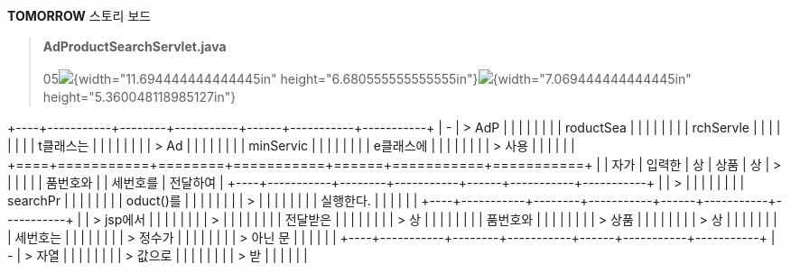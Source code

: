 </tbody>
</table>

**TOMORROW** 스토리 보드

> **AdProductSearchServlet.java**
>
> 05![](vertopal_ad5547e049e74a0c856646ad7f5f7b9b/media/image127.png){width="11.694444444444445in"
> height="6.680555555555555in"}![](vertopal_ad5547e049e74a0c856646ad7f5f7b9b/media/image128.png){width="7.069444444444445in"
> height="5.360048118985127in"}

+----+-----------+--------+-----------+------+-----------+-----------+
| \- | > AdP     |        |           |      |           |           |
|    | roductSea |        |           |      |           |           |
|    | rchServle |        |           |      |           |           |
|    | t클래스는 |        |           |      |           |           |
|    | > Ad      |        |           |      |           |           |
|    | minServic |        |           |      |           |           |
|    | e클래스에 |        |           |      |           |           |
|    | > 사용    |        |           |      |           |           |
+====+===========+========+===========+======+===========+===========+
|    | 자가      | 입력한 | 상        | 상품 | 상        | >         |
|    |           |        | 품번호와  |      | 세번호를  |  전달하여 |
+----+-----------+--------+-----------+------+-----------+-----------+
|    | >         |        |           |      |           |           |
|    |  searchPr |        |           |      |           |           |
|    | oduct()를 |        |           |      |           |           |
|    | >         |        |           |      |           |           |
|    | 실행한다. |        |           |      |           |           |
+----+-----------+--------+-----------+------+-----------+-----------+
|    | > jsp에서 |        |           |      |           |           |
|    | >         |        |           |      |           |           |
|    |  전달받은 |        |           |      |           |           |
|    | > 상      |        |           |      |           |           |
|    | 품번호와  |        |           |      |           |           |
|    | > 상품    |        |           |      |           |           |
|    | > 상      |        |           |      |           |           |
|    | 세번호는  |        |           |      |           |           |
|    | > 정수가  |        |           |      |           |           |
|    | > 아닌 문 |        |           |      |           |           |
+----+-----------+--------+-----------+------+-----------+-----------+
| \- | > 자열    |        |           |      |           |           |
|    | > 값으로  |        |           |      |           |           |
|    | > 받      |        |           |      |           |           |
